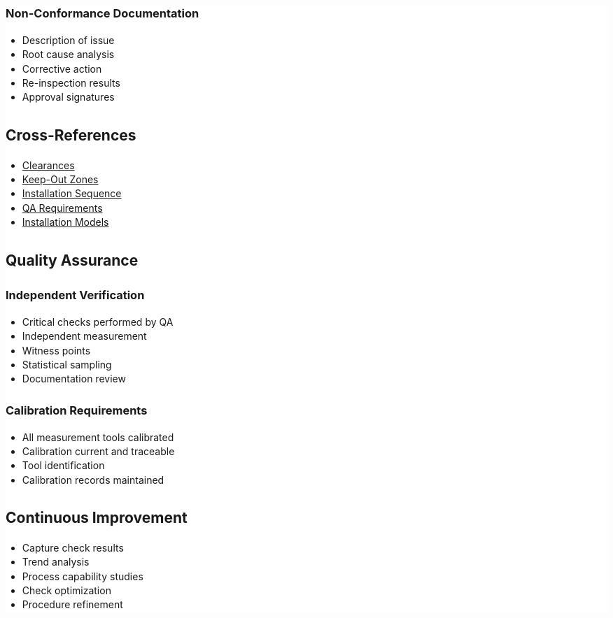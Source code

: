 ### Non-Conformance Documentation
- Description of issue
- Root cause analysis
- Corrective action
- Re-inspection results
- Approval signatures

## Cross-References

- [Clearances](../CLEARANCES/README.md)
- [Keep-Out Zones](../KEEP_OUT_ZONES/README.md)
- [Installation Sequence](../SEQUENCE/README.md)
- [QA Requirements](../QA/README.md)
- [Installation Models](../MODELS/README.md)

## Quality Assurance

### Independent Verification
- Critical checks performed by QA
- Independent measurement
- Witness points
- Statistical sampling
- Documentation review

### Calibration Requirements
- All measurement tools calibrated
- Calibration current and traceable
- Tool identification
- Calibration records maintained

## Continuous Improvement

- Capture check results
- Trend analysis
- Process capability studies
- Check optimization
- Procedure refinement
